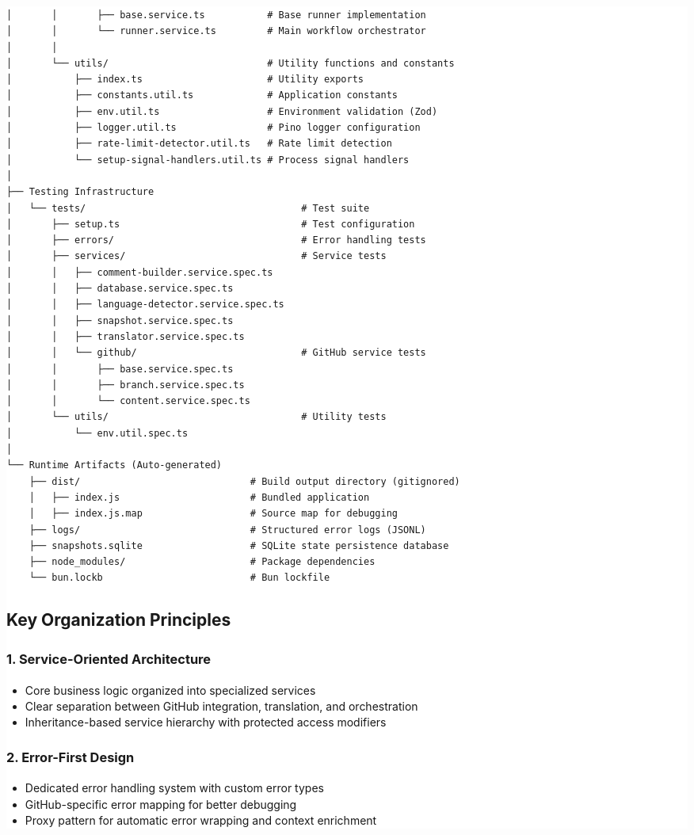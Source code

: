 ```plaintext
│       │       ├── base.service.ts           # Base runner implementation
│       │       └── runner.service.ts         # Main workflow orchestrator
│       │
│       └── utils/                            # Utility functions and constants
│           ├── index.ts                      # Utility exports
│           ├── constants.util.ts             # Application constants
│           ├── env.util.ts                   # Environment validation (Zod)
│           ├── logger.util.ts                # Pino logger configuration
│           ├── rate-limit-detector.util.ts   # Rate limit detection
│           └── setup-signal-handlers.util.ts # Process signal handlers
│
├── Testing Infrastructure
│   └── tests/                                      # Test suite
│       ├── setup.ts                                # Test configuration
│       ├── errors/                                 # Error handling tests
│       ├── services/                               # Service tests
│       │   ├── comment-builder.service.spec.ts  
│       │   ├── database.service.spec.ts
│       │   ├── language-detector.service.spec.ts
│       │   ├── snapshot.service.spec.ts
│       │   ├── translator.service.spec.ts
│       │   └── github/                             # GitHub service tests
│       │       ├── base.service.spec.ts
│       │       ├── branch.service.spec.ts
│       │       └── content.service.spec.ts
│       └── utils/                                  # Utility tests
│           └── env.util.spec.ts
│
└── Runtime Artifacts (Auto-generated)
    ├── dist/                              # Build output directory (gitignored)
    │   ├── index.js                       # Bundled application
    │   ├── index.js.map                   # Source map for debugging
    ├── logs/                              # Structured error logs (JSONL)
    ├── snapshots.sqlite                   # SQLite state persistence database
    ├── node_modules/                      # Package dependencies
    └── bun.lockb                          # Bun lockfile
```

## Key Organization Principles

### 1. Service-Oriented Architecture

- Core business logic organized into specialized services
- Clear separation between GitHub integration, translation, and orchestration
- Inheritance-based service hierarchy with protected access modifiers

### 2. Error-First Design

- Dedicated error handling system with custom error types
- GitHub-specific error mapping for better debugging
- Proxy pattern for automatic error wrapping and context enrichment
